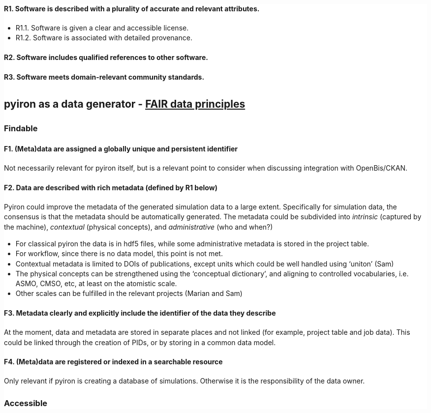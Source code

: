 #### R1. Software is described with a plurality of accurate and relevant attributes.

- R1.1. Software is given a clear and accessible license.
- R1.2. Software is associated with detailed provenance.

#### R2. Software includes qualified references to other software.
#### R3. Software meets domain-relevant community standards.


## pyiron as a data generator - [FAIR data principles](https://www.go-fair.org/fair-principles/)

### Findable
#### F1. (Meta)data are assigned a globally unique and persistent identifier

Not necessarily relevant for pyiron itself, but is a relevant point to consider when discussing integration with OpenBis/CKAN.

#### F2. Data are described with rich metadata (defined by R1 below)

Pyiron could improve the metadata of the generated simulation data to a large extent. Specifically for simulation data, the consensus is that the metadata should be automatically generated. The metadata could be subdivided into *intrinsic* (captured by the machine), *contextual* (physical concepts), and *administrative* (who and when?)

* For classical pyiron the data is in hdf5 files, while some administrative metadata is stored in the project table. 
* For workflow, since there is no data model, this point is not met.
* Contextual metadata is limited to DOIs of publications, except units which could be well handled using ‘uniton’ (Sam)
* The physical concepts can be strengthened using the ‘conceptual dictionary’, and aligning to controlled vocabularies, i.e. ASMO, CMSO, etc, at least on the atomistic scale.
* Other scales can be fulfilled in the relevant projects (Marian and Sam) 

#### F3. Metadata clearly and explicitly include the identifier of the data they describe

At the moment, data and metadata are stored in separate places and not linked (for example, project table and job data). This could be linked through the creation of PIDs, or by storing in a common data model.

#### F4. (Meta)data are registered or indexed in a searchable resource

Only relevant if pyiron is creating a database of simulations. Otherwise it is the responsibility of the data owner.

### Accessible
